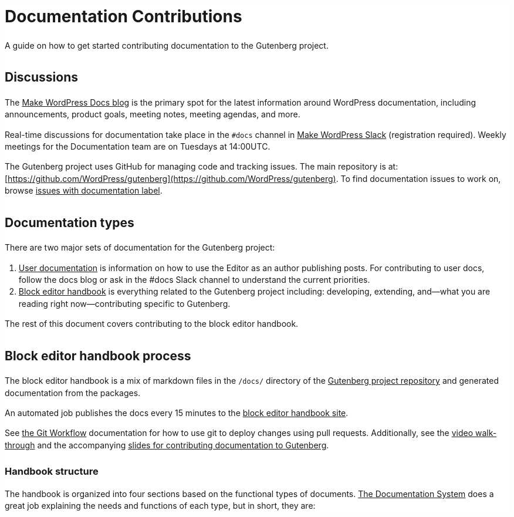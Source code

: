 # Documentation Contributions

A guide on how to get started contributing documentation to the Gutenberg project.

## Discussions

The [Make WordPress Docs blog](https://make.wordpress.org/docs/) is the primary spot for the latest information around WordPress documentation, including announcements, product goals, meeting notes, meeting agendas, and more.

Real-time discussions for documentation take place in the `#docs` channel in [Make WordPress Slack](https://make.wordpress.org/chat) (registration required). Weekly meetings for the Documentation team are on Tuesdays at 14:00UTC.

The Gutenberg project uses GitHub for managing code and tracking issues. The main repository is at: [https://github.com/WordPress/gutenberg](https://github.com/WordPress/gutenberg). To find documentation issues to work on, browse [issues with documentation label](https://github.com/WordPress/gutenberg/issues?utf8=%E2%9C%93&q=is%3Aopen+is%3Aissue+label%3A%22%5BType%5D+Documentation%22+).

## Documentation types

There are two major sets of documentation for the Gutenberg project:

1. [User documentation](https://wordpress.org/documentation/article/wordpress-block-editor/) is information on how to use the Editor as an author publishing posts. For contributing to user docs, follow the docs blog or ask in the #docs Slack channel to understand the current priorities.
2. [Block editor handbook](https://developer.wordpress.org/block-editor/) is everything related to the Gutenberg project including: developing, extending, and—what you are reading right now—contributing specific to Gutenberg.

The rest of this document covers contributing to the block editor handbook.

## Block editor handbook process

The block editor handbook is a mix of markdown files in the `/docs/` directory of the [Gutenberg project repository](https://github.com/WordPress/gutenberg/) and generated documentation from the packages.

An automated job publishes the docs every 15 minutes to the [block editor handbook site](https://developer.wordpress.org/block-editor/).

See [the Git Workflow](/docs/contributors/code/git-workflow.md) documentation for how to use git to deploy changes using pull requests. Additionally, see the [video walk-through](https://wordpress.tv/2020/09/02/marcus-kazmierczak-contribute-developer-documentation-to-gutenberg/) and the accompanying [slides for contributing documentation to Gutenberg](https://mkaz.blog/wordpress/contribute-developer-documentation-to-gutenberg/).

### Handbook structure

The handbook is organized into four sections based on the functional types of documents. [The Documentation System](https://documentation.divio.com/) does a great job explaining the needs and functions of each type, but in short, they are:

